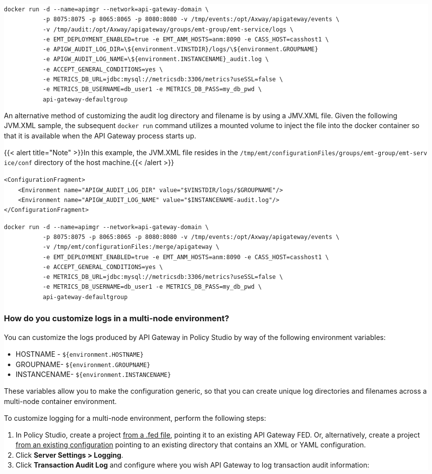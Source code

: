 ```
docker run -d --name=apimgr --network=api-gateway-domain \
           -p 8075:8075 -p 8065:8065 -p 8080:8080 -v /tmp/events:/opt/Axway/apigateway/events \
           -v /tmp/audit:/opt/Axway/apigateway/groups/emt-group/emt-service/logs \
           -e EMT_DEPLOYMENT_ENABLED=true -e EMT_ANM_HOSTS=anm:8090 -e CASS_HOST=casshost1 \
           -e APIGW_AUDIT_LOG_DIR=\${environment.VINSTDIR}/logs/\${environment.GROUPNAME}
           -e APIGW_AUDIT_LOG_NAME=\${environment.INSTANCENAME}_audit.log \
           -e ACCEPT_GENERAL_CONDITIONS=yes \
           -e METRICS_DB_URL=jdbc:mysql://metricsdb:3306/metrics?useSSL=false \
           -e METRICS_DB_USERNAME=db_user1 -e METRICS_DB_PASS=my_db_pwd \
           api-gateway-defaultgroup
```

An alternative method of customizing the audit log directory and filename is by using a JMV.XML file. Given the following JVM.XML sample, the subsequent `docker run` command utilizes a mounted volume to inject the file into the docker container so that it is available when the API Gateway process starts up.

{{< alert title="Note" >}}In this example, the JVM.XML file resides in the `/tmp/emt/configurationFiles/groups/emt-group/emt-service/conf` directory of the host machine.{{< /alert >}}

```
<ConfigurationFragment>
    <Environment name="APIGW_AUDIT_LOG_DIR" value="$VINSTDIR/logs/$GROUPNAME"/>
    <Environment name="APIGW_AUDIT_LOG_NAME" value="$INSTANCENAME-audit.log"/>
</ConfigurationFragment>
```

```
docker run -d --name=apimgr --network=api-gateway-domain \
           -p 8075:8075 -p 8065:8065 -p 8080:8080 -v /tmp/events:/opt/Axway/apigateway/events \
           -v /tmp/emt/configurationFiles:/merge/apigateway \
           -e EMT_DEPLOYMENT_ENABLED=true -e EMT_ANM_HOSTS=anm:8090 -e CASS_HOST=casshost1 \
           -e ACCEPT_GENERAL_CONDITIONS=yes \
           -e METRICS_DB_URL=jdbc:mysql://metricsdb:3306/metrics?useSSL=false \
           -e METRICS_DB_USERNAME=db_user1 -e METRICS_DB_PASS=my_db_pwd \
           api-gateway-defaultgroup
```

### How do you customize logs in a multi-node environment?

You can customize the logs produced by API Gateway in Policy Studio by way of the following environment variables:

* HOSTNAME - `${environment.HOSTNAME}`
* GROUPNAME- `${environment.GROUPNAME}`
* INSTANCENAME- `${environment.INSTANCENAME}`

These variables allow you to make the configuration generic, so that you can create unique log directories and filenames across a multi-node container environment.

To customize logging for a multi-node environment, perform the following steps:

1. In Policy Studio, create a project [from a .fed file](/docs/apim_policydev/apigw_poldev/gs_project#new-project-from-a-fed-file), pointing it to an existing API Gateway FED. Or, alternatively, create a project [from an existing configuration](/docs/apim_policydev/apigw_poldev/gs_project#new-project-from-existing-configuration) pointing to an existing directory that contains an XML or YAML configuration.
2. Click **Server Settings > Logging**.
3. Click **Transaction Audit Log** and configure where you wish API Gateway to log transaction audit information:
